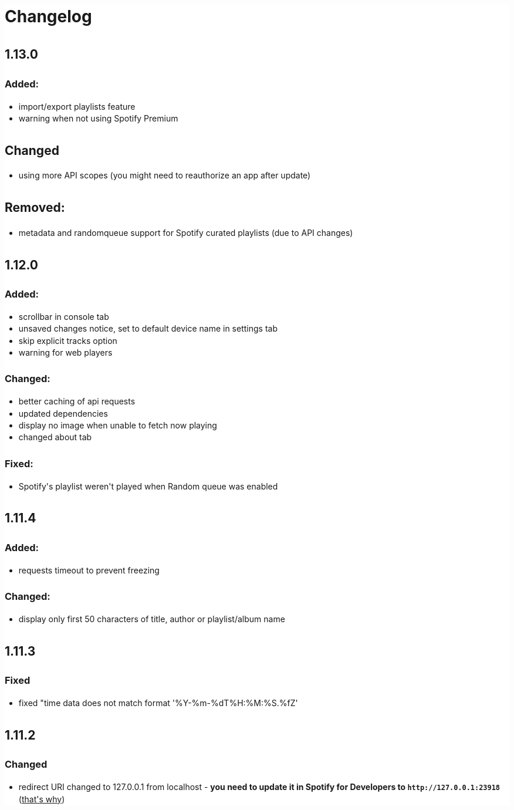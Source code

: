 # Changelog

## 1.13.0
### Added:
- import/export playlists feature
- warning when not using Spotify Premium

## Changed
- using more API scopes (you might need to reauthorize an app after update)

## Removed:
- metadata and randomqueue support for Spotify curated playlists (due to API changes)

## 1.12.0
### Added:
- scrollbar in console tab
- unsaved changes notice, set to default device name in settings tab
- skip explicit tracks option
- warning for web players

### Changed:
- better caching of api requests
- updated dependencies
- display no image when unable to fetch now playing
- changed about tab

### Fixed:
- Spotify's playlist weren't played when Random queue was enabled

## 1.11.4
### Added:
- requests timeout to prevent freezing

### Changed:
- display only first 50 characters of title, author or playlist/album name

## 1.11.3
### Fixed
- fixed "time data does not match format '%Y-%m-%dT%H:%M:%S.%fZ'

## 1.11.2
### Changed
- redirect URI changed to 127.0.0.1 from localhost - <b>you need to update it in Spotify for Developers to `http://127.0.0.1:23918`</b> ([that's why](https://developer.spotify.com/blog/2025-02-12-increasing-the-security-requirements-for-integrating-with-spotify))
